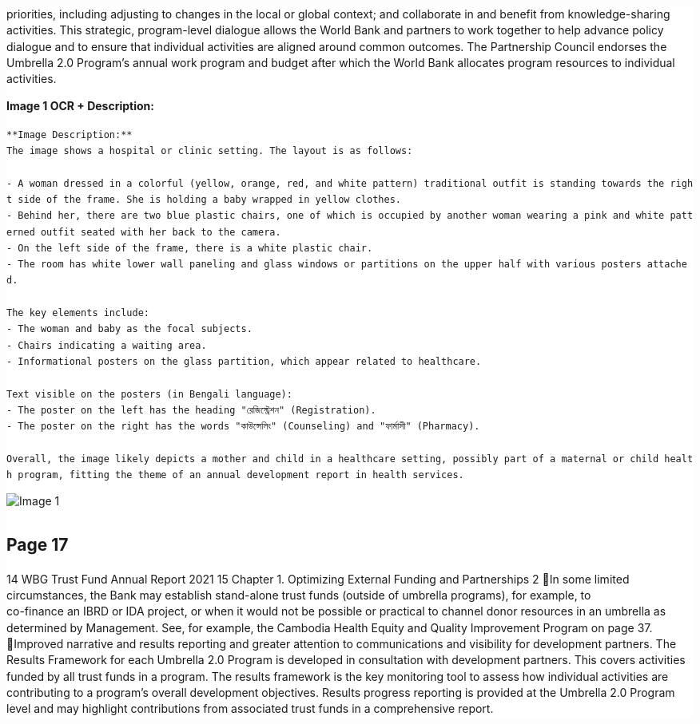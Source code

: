 priorities, including adjusting to changes in the local 
or global context; and collaborate in and benefit 
from knowledge-sharing activities. This strategic, 
program-level dialogue allows the World Bank and 
partners to work together to help advance policy 
dialogue and to ensure that individual activities are 
aligned around common outcomes. The Partnership 
Council endorses the Umbrella 2.0 Program’s 
annual work program and budget after which 
the World Bank allocates program resources to 
individual activities.


**Image 1 OCR + Description:**
```
**Image Description:**
The image shows a hospital or clinic setting. The layout is as follows:

- A woman dressed in a colorful (yellow, orange, red, and white pattern) traditional outfit is standing towards the right side of the frame. She is holding a baby wrapped in yellow clothes.
- Behind her, there are two blue plastic chairs, one of which is occupied by another woman wearing a pink and white patterned outfit seated with her back to the camera.
- On the left side of the frame, there is a white plastic chair.
- The room has white lower wall paneling and glass windows or partitions on the upper half with various posters attached.

The key elements include:
- The woman and baby as the focal subjects.
- Chairs indicating a waiting area.
- Informational posters on the glass partition, which appear related to healthcare.

Text visible on the posters (in Bengali language):
- The poster on the left has the heading "রেজিস্ট্রেশন" (Registration).
- The poster on the right has the words "কাউন্সেলিং" (Counseling) and "ফার্মাসী" (Pharmacy).

Overall, the image likely depicts a mother and child in a healthcare setting, possibly part of a maternal or child health program, fitting the theme of an annual development report in health services.
```
![Image 1](images/2021TrustFundAnnualReports_p16_img1.png)

## Page 17
14
WBG Trust Fund Annual Report 2021
15
Chapter 1. Optimizing External Funding and Partnerships
2 In some limited circumstances, the Bank may establish stand-alone trust funds (outside of umbrella programs), for example, to  
co-finance an IBRD or IDA project, or when it would not be possible or practical to channel donor resources in an umbrella as 
determined by Management. See, for example, the Cambodia Health Equity and Quality Improvement Program on page 37.
Improved narrative and results reporting and 
greater attention to communications and visibility 
for development partners. The Results Framework 
for each Umbrella 2.0 Program is developed in 
consultation with development partners. This covers 
activities funded by all trust funds in a program. 
The results framework is the key monitoring tool to 
assess how individual activities are contributing to 
a program’s overall development objectives. Results 
progress reporting is provided at the Umbrella 2.0 
Program level and may highlight contributions from 
associated trust funds in a comprehensive report.